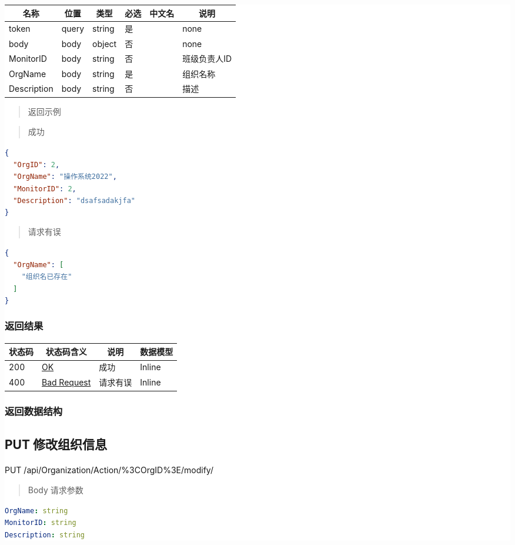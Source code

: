 | 名称        | 位置  | 类型   | 必选 | 中文名 | 说明         |
| ----------- | ----- | ------ | ---- | ------ | ------------ |
| token       | query | string | 是   |        | none         |
| body        | body  | object | 否   |        | none         |
| MonitorID   | body  | string | 否   |        | 班级负责人ID |
| OrgName     | body  | string | 是   |        | 组织名称     |
| Description | body  | string | 否   |        | 描述         |

> 返回示例

> 成功

```json
{
  "OrgID": 2,
  "OrgName": "操作系统2022",
  "MonitorID": 2,
  "Description": "dsafsadakjfa"
}
```

> 请求有误

```json
{
  "OrgName": [
    "组织名已存在"
  ]
}
```

### 返回结果

| 状态码 | 状态码含义                                                   | 说明     | 数据模型 |
| ------ | ------------------------------------------------------------ | -------- | -------- |
| 200    | [OK](https://tools.ietf.org/html/rfc7231#section-6.3.1)      | 成功     | Inline   |
| 400    | [Bad Request](https://tools.ietf.org/html/rfc7231#section-6.5.1) | 请求有误 | Inline   |

### 返回数据结构

## PUT 修改组织信息

PUT /api/Organization/Action/%3COrgID%3E/modify/

> Body 请求参数

```yaml
OrgName: string
MonitorID: string
Description: string
```
